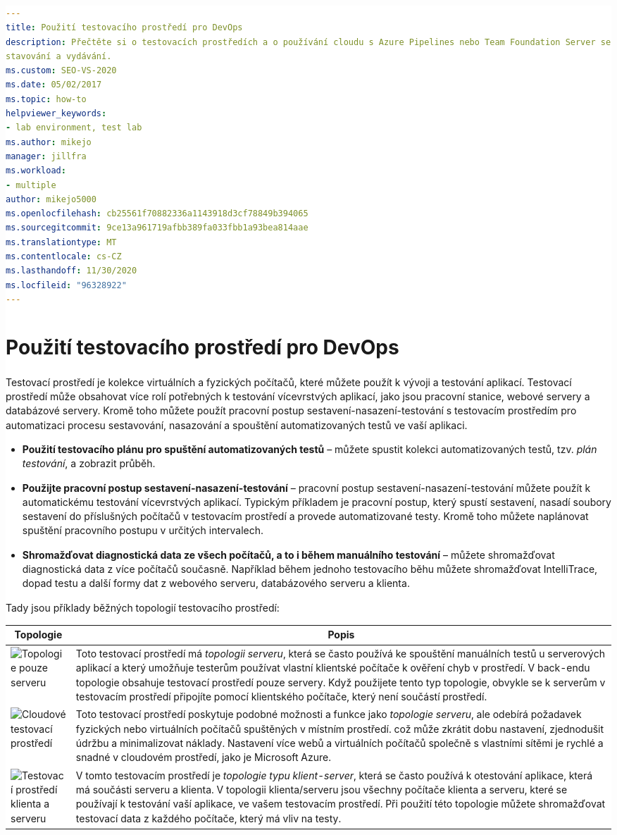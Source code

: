 ```yaml
---
title: Použití testovacího prostředí pro DevOps
description: Přečtěte si o testovacích prostředích a o používání cloudu s Azure Pipelines nebo Team Foundation Server sestavování a vydávání.
ms.custom: SEO-VS-2020
ms.date: 05/02/2017
ms.topic: how-to
helpviewer_keywords:
- lab environment, test lab
ms.author: mikejo
manager: jillfra
ms.workload:
- multiple
author: mikejo5000
ms.openlocfilehash: cb25561f70882336a1143918d3cf78849b394065
ms.sourcegitcommit: 9ce13a961719afbb389fa033fbb1a93bea814aae
ms.translationtype: MT
ms.contentlocale: cs-CZ
ms.lasthandoff: 11/30/2020
ms.locfileid: "96328922"
---
```

# <a name="use-a-lab-environment-for-your-devops"></a>Použití testovacího prostředí pro DevOps

Testovací prostředí je kolekce virtuálních a fyzických počítačů, které můžete použít k vývoji a testování aplikací. Testovací prostředí může obsahovat více rolí potřebných k testování vícevrstvých aplikací, jako jsou pracovní stanice, webové servery a databázové servery. Kromě toho můžete použít pracovní postup sestavení-nasazení-testování s testovacím prostředím pro automatizaci procesu sestavování, nasazování a spouštění automatizovaných testů ve vaší aplikaci.

* **Použití testovacího plánu pro spuštění automatizovaných testů** – můžete spustit kolekci automatizovaných testů, tzv. *plán testování*, a zobrazit průběh.

* **Použijte pracovní postup sestavení-nasazení-testování** – pracovní postup sestavení-nasazení-testování můžete použít k automatickému testování vícevrstvých aplikací. Typickým příkladem je pracovní postup, který spustí sestavení, nasadí soubory sestavení do příslušných počítačů v testovacím prostředí a provede automatizované testy. Kromě toho můžete naplánovat spuštění pracovního postupu v určitých intervalech.

* **Shromažďovat diagnostická data ze všech počítačů, a to i během manuálního testování** – můžete shromažďovat diagnostická data z více počítačů současně. Například během jednoho testovacího běhu můžete shromažďovat IntelliTrace, dopad testu a další formy dat z webového serveru, databázového serveru a klienta.

Tady jsou příklady běžných topologií testovacího prostředí:

| Topologie | Popis |
|---|---|
|![Topologie pouze serveru](../media/topology_backend.png)| Toto testovací prostředí má *topologii serveru*, která se často používá ke spouštění manuálních testů u serverových aplikací a který umožňuje testerům používat vlastní klientské počítače k ověření chyb v prostředí. V back-endu topologie obsahuje testovací prostředí pouze servery. Když použijete tento typ topologie, obvykle se k serverům v testovacím prostředí připojíte pomocí klientského počítače, který není součástí prostředí.|
|![Cloudové testovací prostředí](../media/topology_cloud.png)| Toto testovací prostředí poskytuje podobné možnosti a funkce jako _topologie serveru_, ale odebírá požadavek fyzických nebo virtuálních počítačů spuštěných v místním prostředí. což může zkrátit dobu nastavení, zjednodušit údržbu a minimalizovat náklady. Nastavení více webů a virtuálních počítačů společně s vlastními sítěmi je rychlé a snadné v cloudovém prostředí, jako je Microsoft Azure.|
|![Testovací prostředí klienta a serveru](../media/topology_clientserver.png)| V tomto testovacím prostředí je *topologie typu klient-server*, která se často používá k otestování aplikace, která má součásti serveru a klienta. V topologii klienta/serveru jsou všechny počítače klienta a serveru, které se používají k testování vaší aplikace, ve vašem testovacím prostředí. Při použití této topologie můžete shromažďovat testovací data z každého počítače, který má vliv na testy.|
